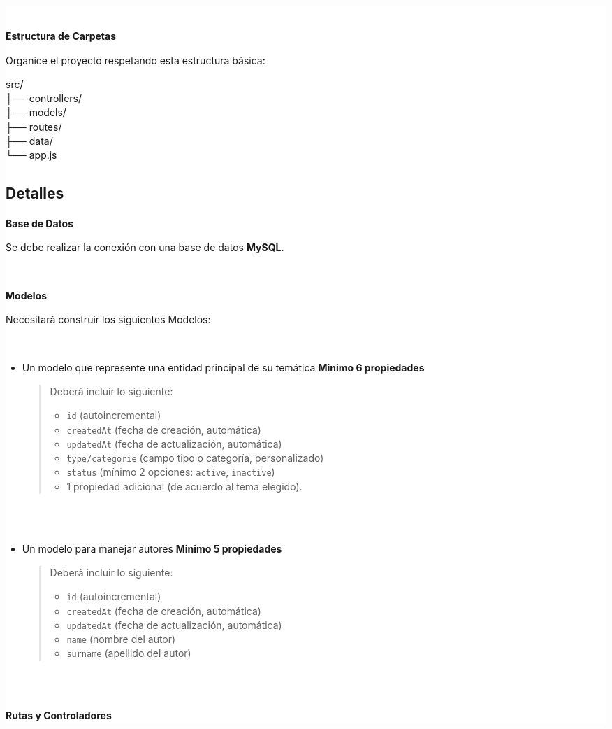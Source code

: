 <br/>

**Estructura de Carpetas**

Organice el proyecto respetando esta estructura básica:

src/<br/>
├── controllers/<br/>
├── models/<br/>
├── routes/<br/>
├── data/<br/>
└── app.js<br/>

## Detalles

**Base de Datos**

Se debe realizar la conexión con una base de datos **MySQL**.

<br/>

**Modelos**

Necesitará construir los siguientes Modelos:

<br/>

- Un modelo que represente una entidad principal de su temática **Minimo 6 propiedades**
  <br/>

  > Deberá incluir lo siguiente:
  >
  > - `id` (autoincremental)
  > - `createdAt` (fecha de creación, automática)
  > - `updatedAt` (fecha de actualización, automática)
  > - `type/categorie` (campo tipo o categoría, personalizado)
  > - `status` (mínimo 2 opciones: `active`, `inactive`)
  > - 1 propiedad adicional (de acuerdo al tema elegido).

<br/>
<br/>

- Un modelo para manejar autores **Minimo 5 propiedades**
  <br/>

  > Deberá incluir lo siguiente:
  >
  > - `id` (autoincremental)
  > - `createdAt` (fecha de creación, automática)
  > - `updatedAt` (fecha de actualización, automática)
  > - `name` (nombre del autor)
  > - `surname` (apellido del autor)

<br/>
<br/>

**Rutas y Controladores**
